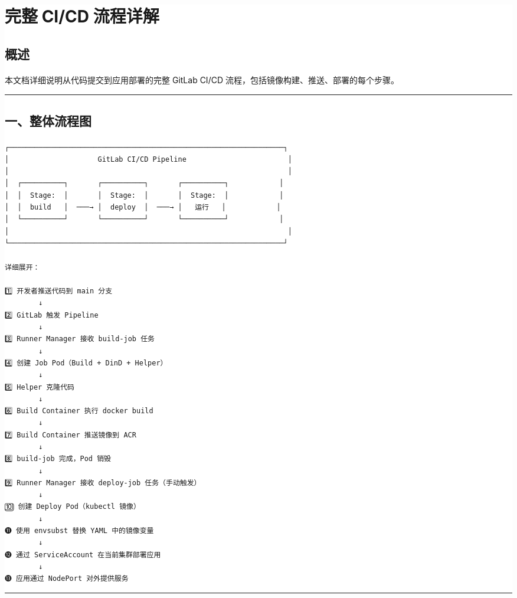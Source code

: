 # 完整 CI/CD 流程详解

## 概述

本文档详细说明从代码提交到应用部署的完整 GitLab CI/CD 流程，包括镜像构建、推送、部署的每个步骤。

---

## 一、整体流程图

```
┌─────────────────────────────────────────────────────────────────┐
│                     GitLab CI/CD Pipeline                        │
│                                                                  │
│  ┌──────────┐       ┌──────────┐       ┌──────────┐            │
│  │  Stage:  │       │  Stage:  │       │  Stage:  │            │
│  │  build   │  ───→ │  deploy  │  ───→ │   运行   │            │
│  └──────────┘       └──────────┘       └──────────┘            │
│                                                                  │
└─────────────────────────────────────────────────────────────────┘

详细展开：

1️⃣ 开发者推送代码到 main 分支
        ↓
2️⃣ GitLab 触发 Pipeline
        ↓
3️⃣ Runner Manager 接收 build-job 任务
        ↓
4️⃣ 创建 Job Pod（Build + DinD + Helper）
        ↓
5️⃣ Helper 克隆代码
        ↓
6️⃣ Build Container 执行 docker build
        ↓
7️⃣ Build Container 推送镜像到 ACR
        ↓
8️⃣ build-job 完成，Pod 销毁
        ↓
9️⃣ Runner Manager 接收 deploy-job 任务（手动触发）
        ↓
🔟 创建 Deploy Pod（kubectl 镜像）
        ↓
⓫ 使用 envsubst 替换 YAML 中的镜像变量
        ↓
⓬ 通过 ServiceAccount 在当前集群部署应用
        ↓
⓭ 应用通过 NodePort 对外提供服务
```

---
